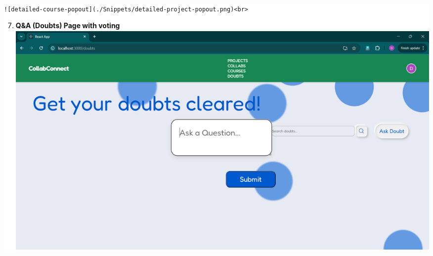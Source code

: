     ![detailed-course-popout](./Snippets/detailed-project-popout.png)<br>

7.  **Q&A (Doubts) Page with voting**<br>
    ![doubts-page](./Snippets/doubts-page.png)<br>
